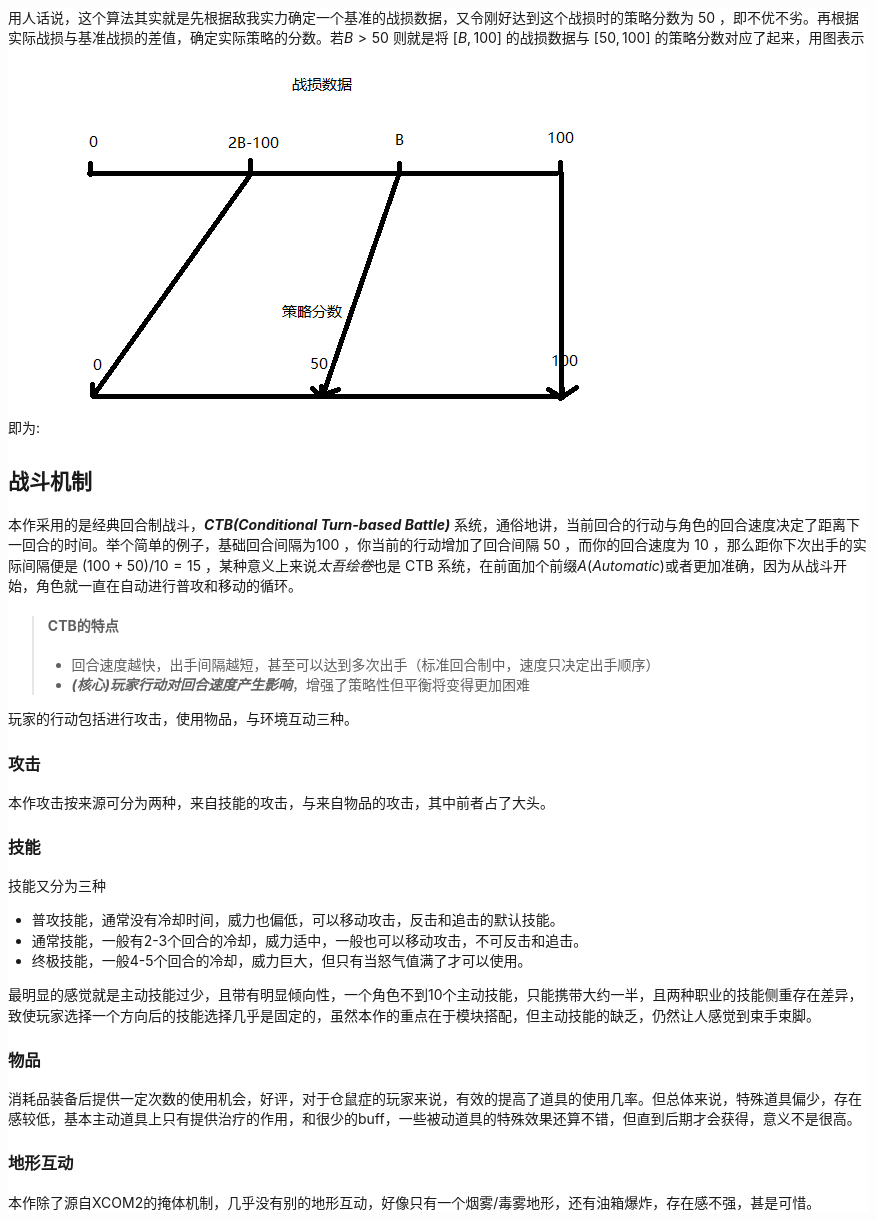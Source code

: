 用人话说，这个算法其实就是先根据敌我实力确定一个基准的战损数据，又令刚好达到这个战损时的策略分数为 $50$ ，即不优不劣。再根据实际战损与基准战损的差值，确定实际策略的分数。若$B>50$ 则就是将 $[B,100]$ 的战损数据与 $[50,100]$ 的策略分数对应了起来，用图表示即为:
![](在TroubleShooter游玩过程中的一些随笔/image-20220503170857437.png)

## 战斗机制
本作采用的是经典回合制战斗，***CTB(Conditional Turn-based Battle)*** 系统，通俗地讲，当前回合的行动与角色的回合速度决定了距离下一回合的时间。举个简单的例子，基础回合间隔为$100$ ，你当前的行动增加了回合间隔 $50$ ，而你的回合速度为 $10$ ，那么距你下次出手的实际间隔便是 $(100+50)/10=15$ ，某种意义上来说*太吾绘卷*也是 CTB 系统，在前面加个前缀$A(Automatic)$或者更加准确，因为从战斗开始，角色就一直在自动进行普攻和移动的循环。

>#### CTB的特点 
>- 回合速度越快，出手间隔越短，甚至可以达到多次出手（标准回合制中，速度只决定出手顺序）
>- ***(核心)玩家行动对回合速度产生影响***，增强了策略性但平衡将变得更加困难

玩家的行动包括进行攻击，使用物品，与环境互动三种。
### 攻击
本作攻击按来源可分为两种，来自技能的攻击，与来自物品的攻击，其中前者占了大头。

### 技能
技能又分为三种
- 普攻技能，通常没有冷却时间，威力也偏低，可以移动攻击，反击和追击的默认技能。
- 通常技能，一般有2-3个回合的冷却，威力适中，一般也可以移动攻击，不可反击和追击。
- 终极技能，一般4-5个回合的冷却，威力巨大，但只有当怒气值满了才可以使用。

最明显的感觉就是主动技能过少，且带有明显倾向性，一个角色不到10个主动技能，只能携带大约一半，且两种职业的技能侧重存在差异，致使玩家选择一个方向后的技能选择几乎是固定的，虽然本作的重点在于模块搭配，但主动技能的缺乏，仍然让人感觉到束手束脚。

### 物品
消耗品装备后提供一定次数的使用机会，好评，对于仓鼠症的玩家来说，有效的提高了道具的使用几率。但总体来说，特殊道具偏少，存在感较低，基本主动道具上只有提供治疗的作用，和很少的buff，一些被动道具的特殊效果还算不错，但直到后期才会获得，意义不是很高。

### 地形互动
本作除了源自XCOM2的掩体机制，几乎没有别的地形互动，好像只有一个烟雾/毒雾地形，还有油箱爆炸，存在感不强，甚是可惜。
